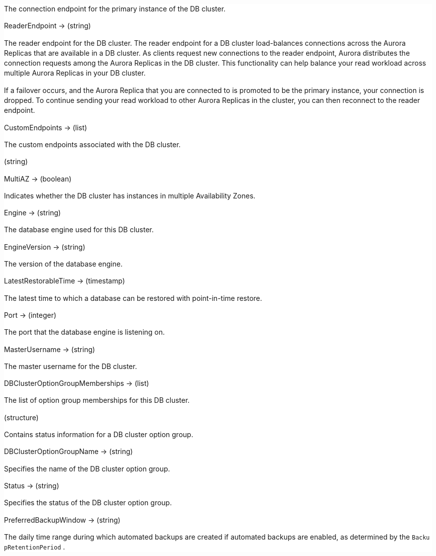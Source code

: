 The connection endpoint for the primary instance of the DB cluster.

ReaderEndpoint -> (string)

The reader endpoint for the DB cluster. The reader endpoint for a DB cluster load-balances connections across the Aurora Replicas that are available in a DB cluster. As clients request new connections to the reader endpoint, Aurora distributes the connection requests among the Aurora Replicas in the DB cluster. This functionality can help balance your read workload across multiple Aurora Replicas in your DB cluster.

If a failover occurs, and the Aurora Replica that you are connected to is promoted to be the primary instance, your connection is dropped. To continue sending your read workload to other Aurora Replicas in the cluster, you can then reconnect to the reader endpoint.

CustomEndpoints -> (list)

The custom endpoints associated with the DB cluster.

(string)

MultiAZ -> (boolean)

Indicates whether the DB cluster has instances in multiple Availability Zones.

Engine -> (string)

The database engine used for this DB cluster.

EngineVersion -> (string)

The version of the database engine.

LatestRestorableTime -> (timestamp)

The latest time to which a database can be restored with point-in-time restore.

Port -> (integer)

The port that the database engine is listening on.

MasterUsername -> (string)

The master username for the DB cluster.

DBClusterOptionGroupMemberships -> (list)

The list of option group memberships for this DB cluster.

(structure)

Contains status information for a DB cluster option group.

DBClusterOptionGroupName -> (string)

Specifies the name of the DB cluster option group.

Status -> (string)

Specifies the status of the DB cluster option group.

PreferredBackupWindow -> (string)

The daily time range during which automated backups are created if automated backups are enabled, as determined by the `BackupRetentionPeriod` .
